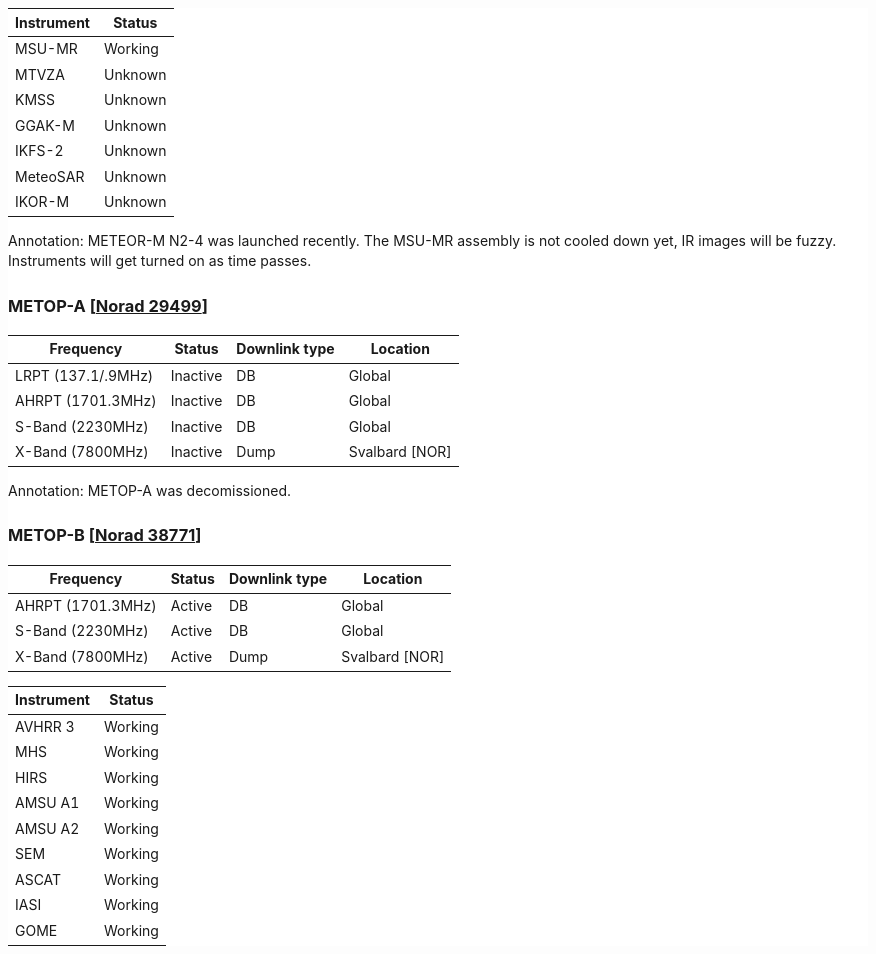 | Instrument  | Status |
| ------------- | ------------- |
| MSU-MR | Working |
| MTVZA | Unknown |
| KMSS | Unknown |
| GGAK-M | Unknown |
| IKFS-2 | Unknown |
| MeteoSAR | Unknown |
| IKOR-M | Unknown |

Annotation: METEOR-M N2-4 was launched recently. The MSU-MR assembly is not cooled down yet, IR images will be fuzzy. Instruments will get turned on as time passes.

### METOP-A [[Norad 29499](https://celestrak.org/NORAD/elements/gp.php?CATNR=29499)]

| Frequency  | Status | Downlink type | Location |
| ------------- | ------------- | ------------- | ------------- |
| LRPT (137.1/.9MHz) | Inactive | DB | Global |
| AHRPT (1701.3MHz) | Inactive | DB | Global |
| S-Band (2230MHz) | Inactive | DB | Global |
| X-Band (7800MHz)  | Inactive | Dump | Svalbard [NOR] |

Annotation: METOP-A was decomissioned.

### METOP-B [[Norad 38771](https://celestrak.org/NORAD/elements/gp.php?CATNR=38771)]

| Frequency  | Status | Downlink type | Location |
| ------------- | ------------- | ------------- | ------------- |
| AHRPT (1701.3MHz)  | Active | DB | Global |
| S-Band (2230MHz) | Active | DB | Global |
| X-Band (7800MHz)  | Active | Dump | Svalbard [NOR] |

| Instrument  | Status |
| ------------- | ------------- |
| AVHRR 3 | Working |
| MHS | Working |
| HIRS | Working |
| AMSU A1 | Working |
| AMSU A2 | Working |
| SEM  | Working |
| ASCAT  | Working |
| IASI  | Working |
| GOME  | Working |
